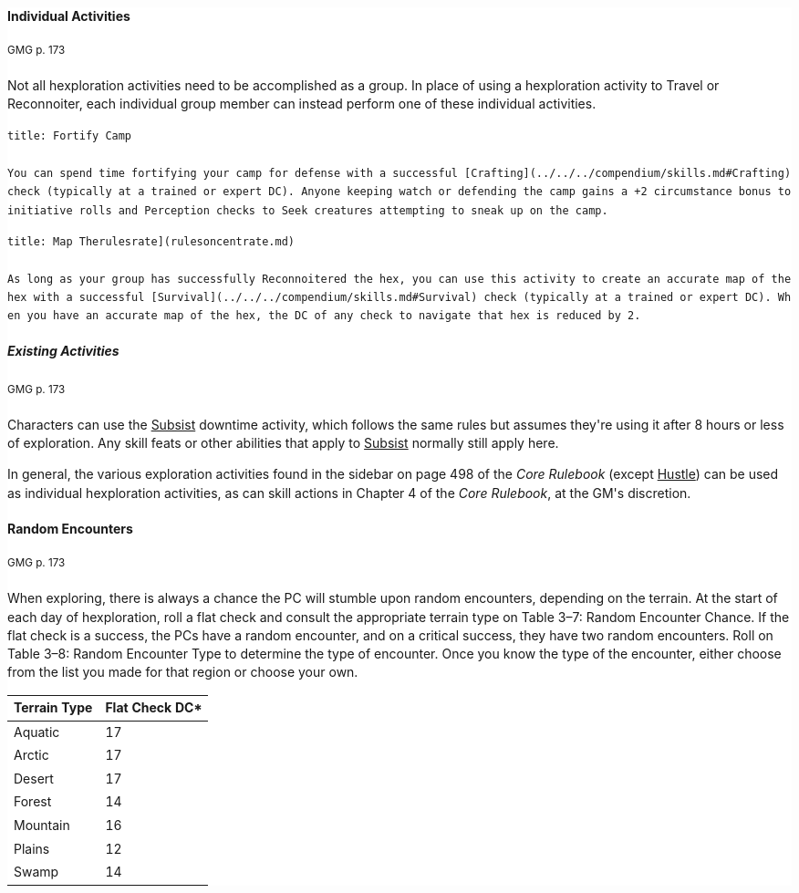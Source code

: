 #### Individual Activities
<sup>GMG p. 173</sup>

Not all hexploration activities need to be accomplished as a group. In place of using a hexploration activity to Travel or Reconnoiter, each individual group member can instead perform one of these individual activities.

```ad-pf2-note
title: Fortify Camp
  
You can spend time fortifying your camp for defense with a successful [Crafting](../../../compendium/skills.md#Crafting) check (typically at a trained or expert DC). Anyone keeping watch or defending the camp gains a +2 circumstance bonus to initiative rolls and Perception checks to Seek creatures attempting to sneak up on the camp.
```

```ad-pf2-note
title: Map Therulesrate](rulesoncentrate.md)  

As long as your group has successfully Reconnoitered the hex, you can use this activity to create an accurate map of the hex with a successful [Survival](../../../compendium/skills.md#Survival) check (typically at a trained or expert DC). When you have an accurate map of the hex, the DC of any check to navigate that hex is reduced by 2.
```

##### Existing Activities
<sup>GMG p. 173</sup>

Characters can use the [Subsist](../actions/subsist.md) downtime activity, which follows the same rules but assumes they're using it after 8 hours or less of exploration. Any skill feats or other abilities that apply to [Subsist](../actions/subsist.md) normally still apply here.

In general, the various exploration activities found in the sidebar on page 498 of the _Core Rulebook_ (except [Hustle](../actions/hustle.md)) can be used as individual hexploration activities, as can skill actions in Chapter 4 of the _Core Rulebook_, at the GM's discretion.

#### Random Encounters
<sup>GMG p. 173</sup>

When exploring, there is always a chance the PC will stumble upon random encounters, depending on the terrain. At the start of each day of hexploration, roll a flat check and consult the appropriate terrain type on Table 3–7: Random Encounter Chance. If the flat check is a success, the PCs have a random encounter, and on a critical success, they have two random encounters. Roll on Table 3–8: Random Encounter Type to determine the type of encounter. Once you know the type of the encounter, either choose from the list you made for that region or choose your own.

| Terrain Type | Flat Check DC* |
|--------------|----------------|
| Aquatic | 17 |
| Arctic | 17 |
| Desert | 17 |
| Forest | 14 |
| Mountain | 16 |
| Plains | 12 |
| Swamp | 14 |
